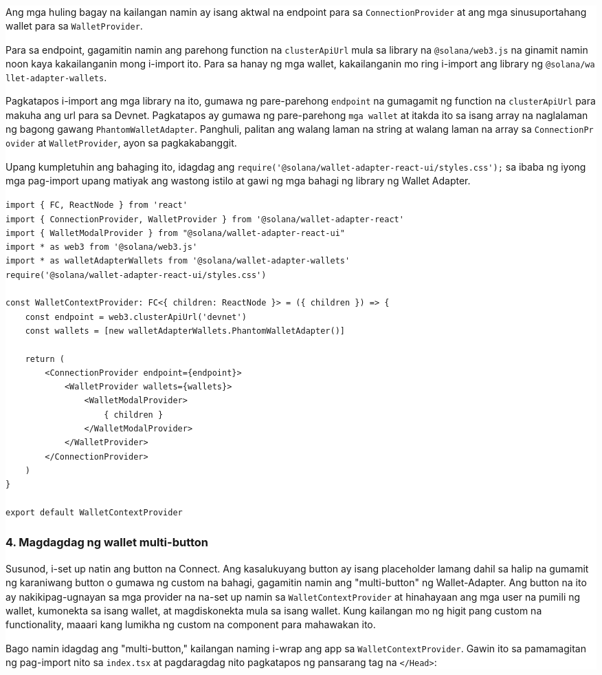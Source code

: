 Ang mga huling bagay na kailangan namin ay isang aktwal na endpoint para sa `ConnectionProvider` at ang mga sinusuportahang wallet para sa `WalletProvider`.

Para sa endpoint, gagamitin namin ang parehong function na `clusterApiUrl` mula sa library na `@solana/web3.js` na ginamit namin noon kaya kakailanganin mong i-import ito. Para sa hanay ng mga wallet, kakailanganin mo ring i-import ang library ng `@solana/wallet-adapter-wallets`.

Pagkatapos i-import ang mga library na ito, gumawa ng pare-parehong `endpoint` na gumagamit ng function na `clusterApiUrl` para makuha ang url para sa Devnet. Pagkatapos ay gumawa ng pare-parehong `mga wallet` at itakda ito sa isang array na naglalaman ng bagong gawang `PhantomWalletAdapter`. Panghuli, palitan ang walang laman na string at walang laman na array sa `ConnectionProvider` at `WalletProvider`, ayon sa pagkakabanggit.

Upang kumpletuhin ang bahaging ito, idagdag ang `require('@solana/wallet-adapter-react-ui/styles.css');` sa ibaba ng iyong mga pag-import upang matiyak ang wastong istilo at gawi ng mga bahagi ng library ng Wallet Adapter.

```tsx
import { FC, ReactNode } from 'react'
import { ConnectionProvider, WalletProvider } from '@solana/wallet-adapter-react'
import { WalletModalProvider } from "@solana/wallet-adapter-react-ui"
import * as web3 from '@solana/web3.js'
import * as walletAdapterWallets from '@solana/wallet-adapter-wallets'
require('@solana/wallet-adapter-react-ui/styles.css')

const WalletContextProvider: FC<{ children: ReactNode }> = ({ children }) => {
    const endpoint = web3.clusterApiUrl('devnet')
    const wallets = [new walletAdapterWallets.PhantomWalletAdapter()]

    return (
        <ConnectionProvider endpoint={endpoint}>
            <WalletProvider wallets={wallets}>
                <WalletModalProvider>
                    { children }
                </WalletModalProvider>
            </WalletProvider>
        </ConnectionProvider>
    )
}

export default WalletContextProvider
```

### 4. Magdagdag ng wallet multi-button

Susunod, i-set up natin ang button na Connect. Ang kasalukuyang button ay isang placeholder lamang dahil sa halip na gumamit ng karaniwang button o gumawa ng custom na bahagi, gagamitin namin ang "multi-button" ng Wallet-Adapter. Ang button na ito ay nakikipag-ugnayan sa mga provider na na-set up namin sa `WalletContextProvider` at hinahayaan ang mga user na pumili ng wallet, kumonekta sa isang wallet, at magdiskonekta mula sa isang wallet. Kung kailangan mo ng higit pang custom na functionality, maaari kang lumikha ng custom na component para mahawakan ito.

Bago namin idagdag ang "multi-button," kailangan naming i-wrap ang app sa `WalletContextProvider`. Gawin ito sa pamamagitan ng pag-import nito sa `index.tsx` at pagdaragdag nito pagkatapos ng pansarang tag na `</Head>`:
